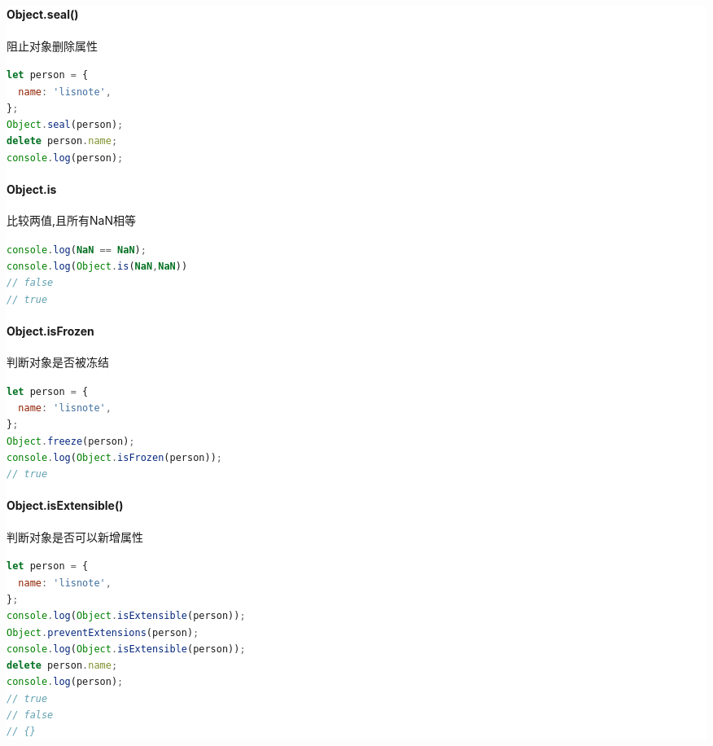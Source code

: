 #### Object.seal()

阻止对象删除属性

```javascript
let person = {
  name: 'lisnote',
};
Object.seal(person);
delete person.name;
console.log(person);
```



#### Object.is

比较两值,且所有NaN相等

```javascript
console.log(NaN == NaN);
console.log(Object.is(NaN,NaN))
// false
// true
```



#### Object.isFrozen

判断对象是否被冻结

```javascript
let person = {
  name: 'lisnote',
};
Object.freeze(person);
console.log(Object.isFrozen(person));
// true
```

#### Object.isExtensible()

判断对象是否可以新增属性

```javascript
let person = {
  name: 'lisnote',
};
console.log(Object.isExtensible(person));
Object.preventExtensions(person);
console.log(Object.isExtensible(person));
delete person.name;
console.log(person);
// true
// false
// {}
```
